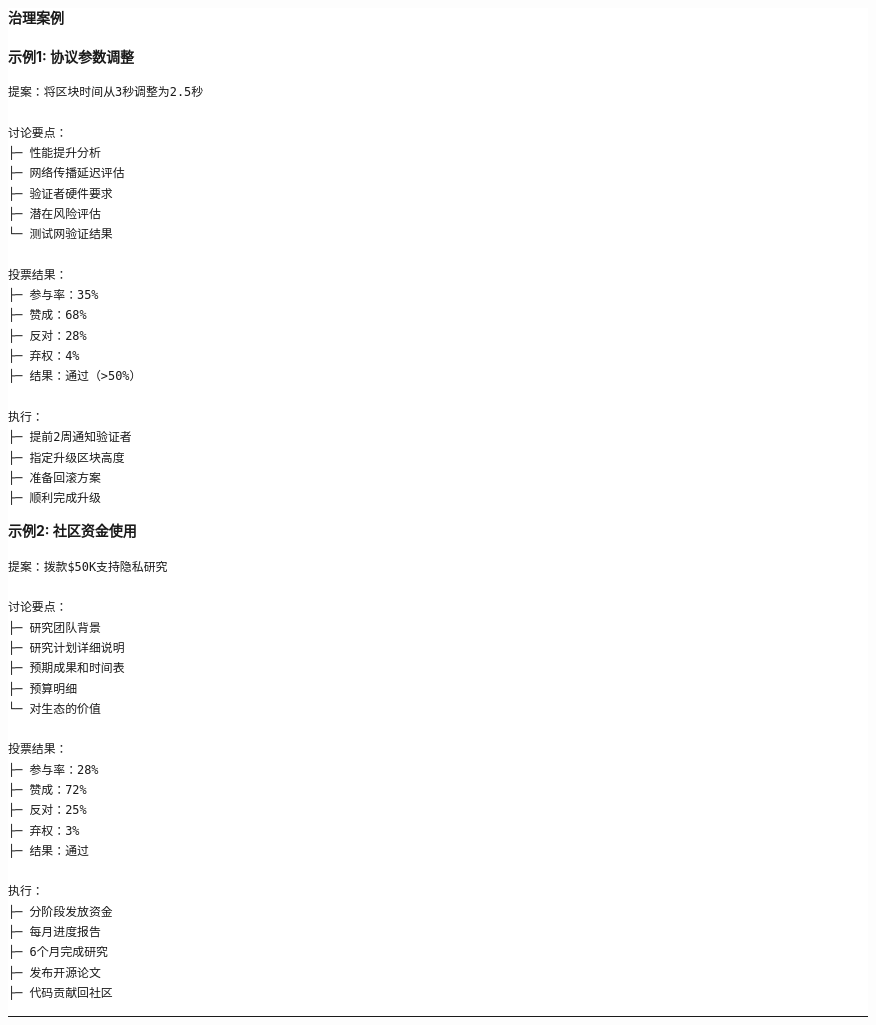 #### 治理案例

**示例1: 协议参数调整**

```
提案：将区块时间从3秒调整为2.5秒

讨论要点：
├─ 性能提升分析
├─ 网络传播延迟评估
├─ 验证者硬件要求
├─ 潜在风险评估
└─ 测试网验证结果

投票结果：
├─ 参与率：35%
├─ 赞成：68%
├─ 反对：28%
├─ 弃权：4%
├─ 结果：通过（>50%）

执行：
├─ 提前2周通知验证者
├─ 指定升级区块高度
├─ 准备回滚方案
├─ 顺利完成升级
```

**示例2: 社区资金使用**

```
提案：拨款$50K支持隐私研究

讨论要点：
├─ 研究团队背景
├─ 研究计划详细说明
├─ 预期成果和时间表
├─ 预算明细
└─ 对生态的价值

投票结果：
├─ 参与率：28%
├─ 赞成：72%
├─ 反对：25%
├─ 弃权：3%
├─ 结果：通过

执行：
├─ 分阶段发放资金
├─ 每月进度报告
├─ 6个月完成研究
├─ 发布开源论文
├─ 代码贡献回社区
```

---